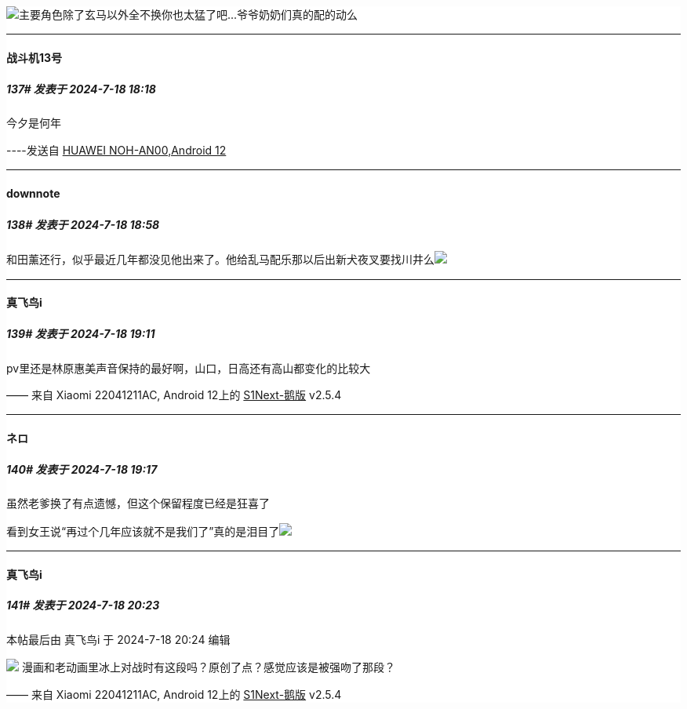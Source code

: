 <img src="https://static.saraba1st.com/image/smiley/face2017/186.png" referrerpolicy="no-referrer">主要角色除了玄马以外全不换你也太猛了吧...爷爷奶奶们真的配的动么


*****

####  战斗机13号  
##### 137#       发表于 2024-7-18 18:18

今夕是何年

----发送自 [HUAWEI NOH-AN00,Android 12](http://stage1.5j4m.com/?1.29)


*****

####  downnote  
##### 138#       发表于 2024-7-18 18:58

和田薰还行，似乎最近几年都没见他出来了。他给乱马配乐那以后出新犬夜叉要找川井么<img src="https://static.saraba1st.com/image/smiley/animal2017/007.png" referrerpolicy="no-referrer"> 


*****

####  真飞鸟i  
##### 139#       发表于 2024-7-18 19:11

pv里还是林原惠美声音保持的最好啊，山口，日高还有高山都变化的比较大

—— 来自 Xiaomi 22041211AC, Android 12上的 [S1Next-鹅版](https://github.com/ykrank/S1-Next/releases) v2.5.4


*****

####  ネロ  
##### 140#       发表于 2024-7-18 19:17

虽然老爹换了有点遗憾，但这个保留程度已经是狂喜了

看到女王说“再过个几年应该就不是我们了”真的是泪目了<img src="https://static.saraba1st.com/image/smiley/face2017/140.png" referrerpolicy="no-referrer">


*****

####  真飞鸟i  
##### 141#       发表于 2024-7-18 20:23

 本帖最后由 真飞鸟i 于 2024-7-18 20:24 编辑 

<img src="https://p.sda1.dev/18/d2e91bd321edd8da6511361e42298873/CMP_20240718202238952.jpg" referrerpolicy="no-referrer">
漫画和老动画里冰上对战时有这段吗？原创了点？感觉应该是被强吻了那段？

—— 来自 Xiaomi 22041211AC, Android 12上的 [S1Next-鹅版](https://github.com/ykrank/S1-Next/releases) v2.5.4

